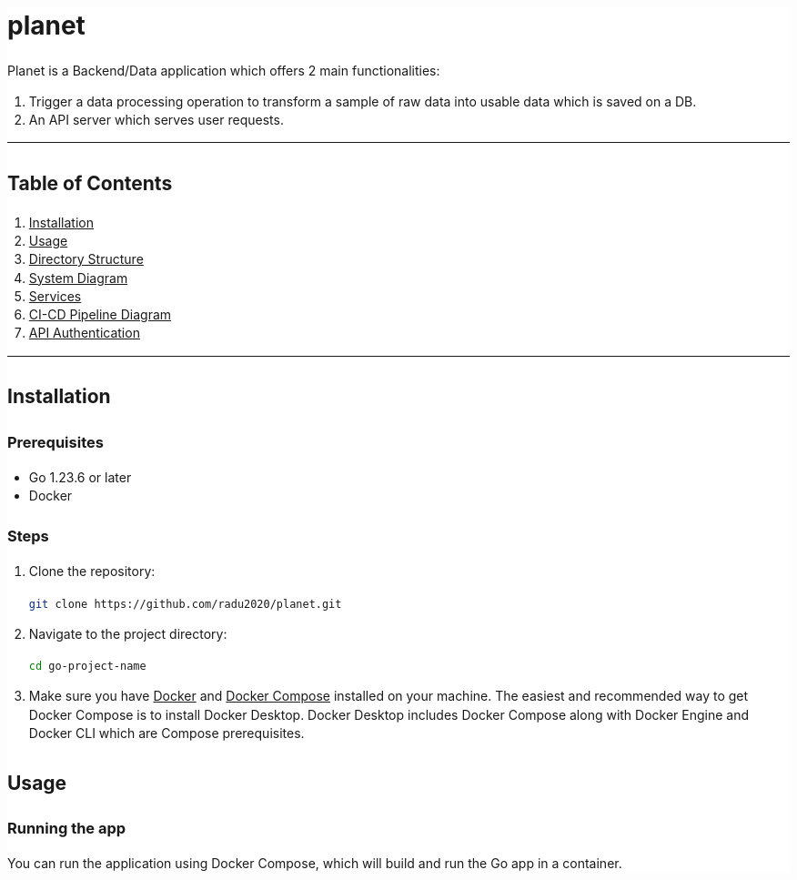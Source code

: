 # planet

Planet is a Backend/Data application which offers 2 main functionalities:
 1. Trigger a data processing operation to transform a sample of raw data into usable data which is saved on a
 DB.
 2. An API server which serves user requests.

---

## Table of Contents

1. [Installation](#installation)
2. [Usage](#usage)
3. [Directory Structure](#directory-structure)
4. [System Diagram](#system-diagram)
5. [Services](#services)
6. [CI-CD Pipeline Diagram](#cicd-pipeline-diagram)
7. [API Authentication](#api-authentication)


---

## Installation

### Prerequisites

- Go 1.23.6 or later
- Docker

### Steps

1. Clone the repository:
   ```bash
   git clone https://github.com/radu2020/planet.git
   ```

2. Navigate to the project directory:

    ```bash
    cd go-project-name
    ```

3. Make sure you have [Docker](https://www.docker.com/get-started) and [Docker Compose](https://docs.docker.com/compose/install/) installed on your machine. The easiest and recommended way to get Docker Compose is to install Docker Desktop. Docker Desktop includes Docker Compose along with Docker Engine and Docker CLI which are Compose prerequisites.


## Usage

### Running the app
You can run the application using Docker Compose, which will build and run the Go app in a container.

